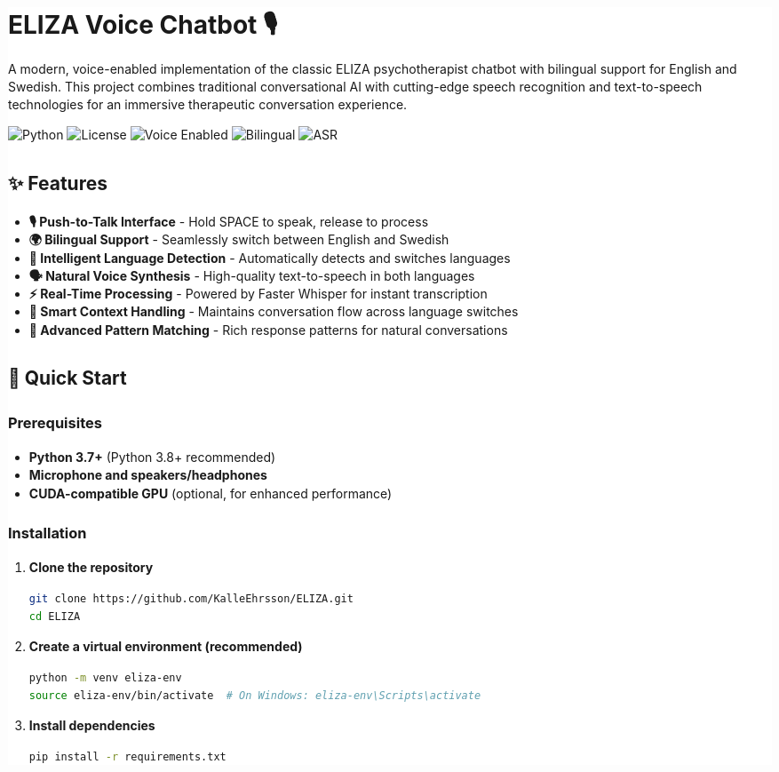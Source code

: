 # ELIZA Voice Chatbot 🎙️

A modern, voice-enabled implementation of the classic ELIZA psychotherapist chatbot with bilingual support for English and Swedish. This project combines traditional conversational AI with cutting-edge speech recognition and text-to-speech technologies for an immersive therapeutic conversation experience.

![Python](https://img.shields.io/badge/python-v3.7+-blue.svg)
![License](https://img.shields.io/badge/license-MIT-green.svg)
![Voice Enabled](https://img.shields.io/badge/voice-enabled-orange.svg)
![Bilingual](https://img.shields.io/badge/languages-English%20%7C%20Swedish-red.svg)
![ASR](https://img.shields.io/badge/ASR-Faster%20Whisper-blue.svg)

## ✨ Features

- **🎙️ Push-to-Talk Interface** - Hold SPACE to speak, release to process
- **🌍 Bilingual Support** - Seamlessly switch between English and Swedish
- **🧠 Intelligent Language Detection** - Automatically detects and switches languages
- **🗣️ Natural Voice Synthesis** - High-quality text-to-speech in both languages  
- **⚡ Real-Time Processing** - Powered by Faster Whisper for instant transcription
- **🔄 Smart Context Handling** - Maintains conversation flow across language switches
- **🎯 Advanced Pattern Matching** - Rich response patterns for natural conversations

## 🚀 Quick Start

### Prerequisites

- **Python 3.7+** (Python 3.8+ recommended)
- **Microphone and speakers/headphones**
- **CUDA-compatible GPU** (optional, for enhanced performance)

### Installation

1. **Clone the repository**
   ```bash
   git clone https://github.com/KalleEhrsson/ELIZA.git
   cd ELIZA
   ```

2. **Create a virtual environment (recommended)**
   ```bash
   python -m venv eliza-env
   source eliza-env/bin/activate  # On Windows: eliza-env\Scripts\activate
   ```

3. **Install dependencies**
   ```bash
   pip install -r requirements.txt
   ```
